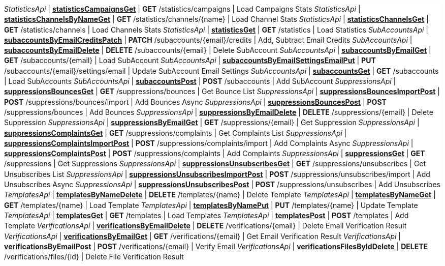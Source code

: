 *StatisticsApi* | [**statisticsCampaignsGet**](docs/Api/StatisticsApi.md#statisticscampaignsget) | **GET** /statistics/campaigns | Load Campaigns Stats
*StatisticsApi* | [**statisticsChannelsByNameGet**](docs/Api/StatisticsApi.md#statisticschannelsbynameget) | **GET** /statistics/channels/{name} | Load Channel Stats
*StatisticsApi* | [**statisticsChannelsGet**](docs/Api/StatisticsApi.md#statisticschannelsget) | **GET** /statistics/channels | Load Channels Stats
*StatisticsApi* | [**statisticsGet**](docs/Api/StatisticsApi.md#statisticsget) | **GET** /statistics | Load Statistics
*SubAccountsApi* | [**subaccountsByEmailCreditsPatch**](docs/Api/SubAccountsApi.md#subaccountsbyemailcreditspatch) | **PATCH** /subaccounts/{email}/credits | Add, Subtract Email Credits
*SubAccountsApi* | [**subaccountsByEmailDelete**](docs/Api/SubAccountsApi.md#subaccountsbyemaildelete) | **DELETE** /subaccounts/{email} | Delete SubAccount
*SubAccountsApi* | [**subaccountsByEmailGet**](docs/Api/SubAccountsApi.md#subaccountsbyemailget) | **GET** /subaccounts/{email} | Load SubAccount
*SubAccountsApi* | [**subaccountsByEmailSettingsEmailPut**](docs/Api/SubAccountsApi.md#subaccountsbyemailsettingsemailput) | **PUT** /subaccounts/{email}/settings/email | Update SubAccount Email Settings
*SubAccountsApi* | [**subaccountsGet**](docs/Api/SubAccountsApi.md#subaccountsget) | **GET** /subaccounts | Load SubAccounts
*SubAccountsApi* | [**subaccountsPost**](docs/Api/SubAccountsApi.md#subaccountspost) | **POST** /subaccounts | Add SubAccount
*SuppressionsApi* | [**suppressionsBouncesGet**](docs/Api/SuppressionsApi.md#suppressionsbouncesget) | **GET** /suppressions/bounces | Get Bounce List
*SuppressionsApi* | [**suppressionsBouncesImportPost**](docs/Api/SuppressionsApi.md#suppressionsbouncesimportpost) | **POST** /suppressions/bounces/import | Add Bounces Async
*SuppressionsApi* | [**suppressionsBouncesPost**](docs/Api/SuppressionsApi.md#suppressionsbouncespost) | **POST** /suppressions/bounces | Add Bounces
*SuppressionsApi* | [**suppressionsByEmailDelete**](docs/Api/SuppressionsApi.md#suppressionsbyemaildelete) | **DELETE** /suppressions/{email} | Delete Suppression
*SuppressionsApi* | [**suppressionsByEmailGet**](docs/Api/SuppressionsApi.md#suppressionsbyemailget) | **GET** /suppressions/{email} | Get Suppression
*SuppressionsApi* | [**suppressionsComplaintsGet**](docs/Api/SuppressionsApi.md#suppressionscomplaintsget) | **GET** /suppressions/complaints | Get Complaints List
*SuppressionsApi* | [**suppressionsComplaintsImportPost**](docs/Api/SuppressionsApi.md#suppressionscomplaintsimportpost) | **POST** /suppressions/complaints/import | Add Complaints Async
*SuppressionsApi* | [**suppressionsComplaintsPost**](docs/Api/SuppressionsApi.md#suppressionscomplaintspost) | **POST** /suppressions/complaints | Add Complaints
*SuppressionsApi* | [**suppressionsGet**](docs/Api/SuppressionsApi.md#suppressionsget) | **GET** /suppressions | Get Suppressions
*SuppressionsApi* | [**suppressionsUnsubscribesGet**](docs/Api/SuppressionsApi.md#suppressionsunsubscribesget) | **GET** /suppressions/unsubscribes | Get Unsubscribes List
*SuppressionsApi* | [**suppressionsUnsubscribesImportPost**](docs/Api/SuppressionsApi.md#suppressionsunsubscribesimportpost) | **POST** /suppressions/unsubscribes/import | Add Unsubscribes Async
*SuppressionsApi* | [**suppressionsUnsubscribesPost**](docs/Api/SuppressionsApi.md#suppressionsunsubscribespost) | **POST** /suppressions/unsubscribes | Add Unsubscribes
*TemplatesApi* | [**templatesByNameDelete**](docs/Api/TemplatesApi.md#templatesbynamedelete) | **DELETE** /templates/{name} | Delete Template
*TemplatesApi* | [**templatesByNameGet**](docs/Api/TemplatesApi.md#templatesbynameget) | **GET** /templates/{name} | Load Template
*TemplatesApi* | [**templatesByNamePut**](docs/Api/TemplatesApi.md#templatesbynameput) | **PUT** /templates/{name} | Update Template
*TemplatesApi* | [**templatesGet**](docs/Api/TemplatesApi.md#templatesget) | **GET** /templates | Load Templates
*TemplatesApi* | [**templatesPost**](docs/Api/TemplatesApi.md#templatespost) | **POST** /templates | Add Template
*VerificationsApi* | [**verificationsByEmailDelete**](docs/Api/VerificationsApi.md#verificationsbyemaildelete) | **DELETE** /verifications/{email} | Delete Email Verification Result
*VerificationsApi* | [**verificationsByEmailGet**](docs/Api/VerificationsApi.md#verificationsbyemailget) | **GET** /verifications/{email} | Get Email Verification Result
*VerificationsApi* | [**verificationsByEmailPost**](docs/Api/VerificationsApi.md#verificationsbyemailpost) | **POST** /verifications/{email} | Verify Email
*VerificationsApi* | [**verificationsFilesByIdDelete**](docs/Api/VerificationsApi.md#verificationsfilesbyiddelete) | **DELETE** /verifications/files/{id} | Delete File Verification Result